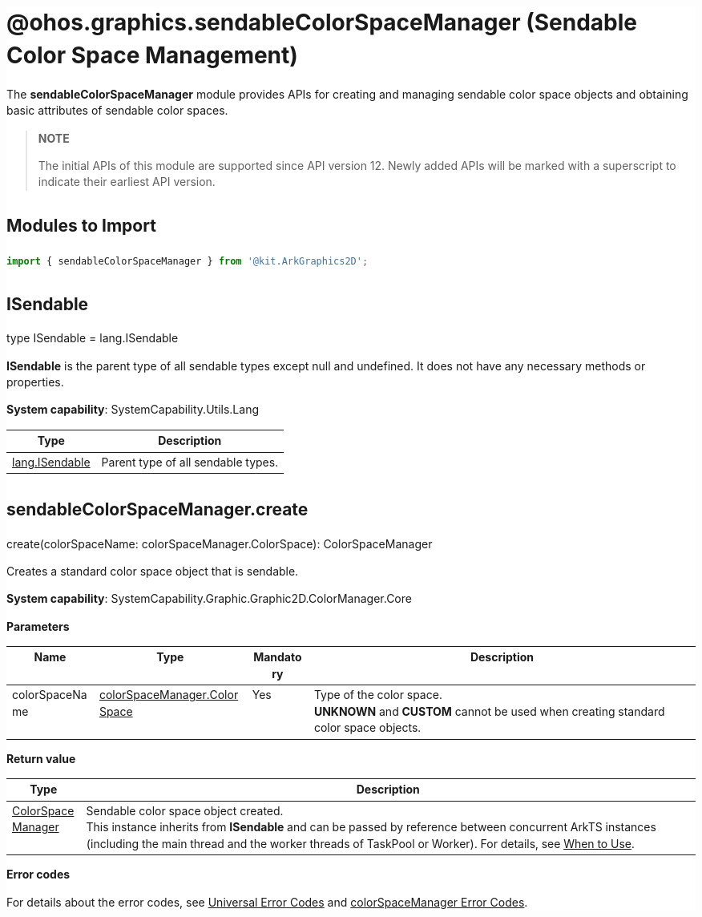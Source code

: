 # @ohos.graphics.sendableColorSpaceManager (Sendable Color Space Management)

The **sendableColorSpaceManager** module provides APIs for creating and managing sendable color space objects and obtaining basic attributes of sendable color spaces.

> **NOTE**
>
> The initial APIs of this module are supported since API version 12. Newly added APIs will be marked with a superscript to indicate their earliest API version.

## Modules to Import

```ts
import { sendableColorSpaceManager } from '@kit.ArkGraphics2D';
```

## ISendable
type ISendable = lang.ISendable

**ISendable** is the parent type of all sendable types except null and undefined. It does not have any necessary methods or properties.

**System capability**: SystemCapability.Utils.Lang

| Type               | Description                    |
| ------------------ | ------------------------ |
| [lang.ISendable](../apis-arkts/js-apis-arkts-lang.md#langisendable)  | Parent type of all sendable types.              |

## sendableColorSpaceManager.create

create(colorSpaceName: colorSpaceManager.ColorSpace): ColorSpaceManager

Creates a standard color space object that is sendable.

**System capability**: SystemCapability.Graphic.Graphic2D.ColorManager.Core

**Parameters**

| Name          | Type                    | Mandatory | Description                         |
| --------------- | ------------------------ | ---- | -----------------------------|
| colorSpaceName  | [colorSpaceManager.ColorSpace](js-apis-colorSpaceManager.md#colorspace)| Yes  | Type of the color space.<br>**UNKNOWN** and **CUSTOM** cannot be used when creating standard color space objects.      |

**Return value**

| Type               | Description                    |
| ------------------ | ------------------------ |
| [ColorSpaceManager](#colorspacemanager)  | Sendable color space object created.<br>This instance inherits from **ISendable** and can be passed by reference between concurrent ArkTS instances (including the main thread and the worker threads of TaskPool or Worker). For details, see [When to Use](../../arkts-utils/arkts-sendable.md#when-to-use).                |

**Error codes**

For details about the error codes, see [Universal Error Codes](../errorcode-universal.md) and [colorSpaceManager Error Codes](errorcode-colorspace-manager.md).

